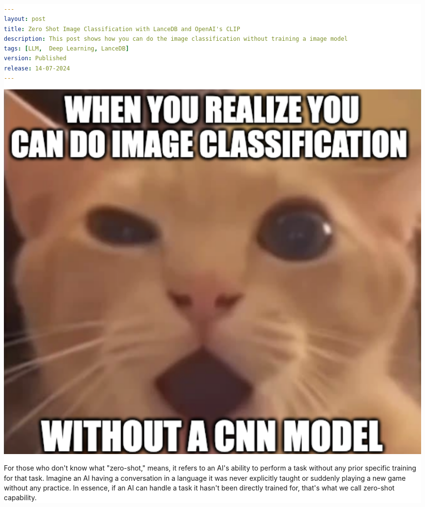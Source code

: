 ```yaml
---
layout: post
title: Zero Shot Image Classification with LanceDB and OpenAI's CLIP
description: This post shows how you can do the image classification without training a image model
tags: [LLM,  Deep Learning, LanceDB]
version: Published
release: 14-07-2024
---
```


![cat-woah](https://github.com/vipul-maheshwari/vipul-maheshwari.github.io/blob/main/images/zero-shot-image-classification-with-lancedb/cat.png?raw=true)

For those who don't know what "zero-shot," means, it refers to an AI's ability to perform a task without any prior specific training for that task. Imagine an AI having a conversation in a language it was never explicitly taught or suddenly playing a new game without any practice. In essence, if an AI can handle a task it hasn't been directly trained for, that's what we call zero-shot capability.
